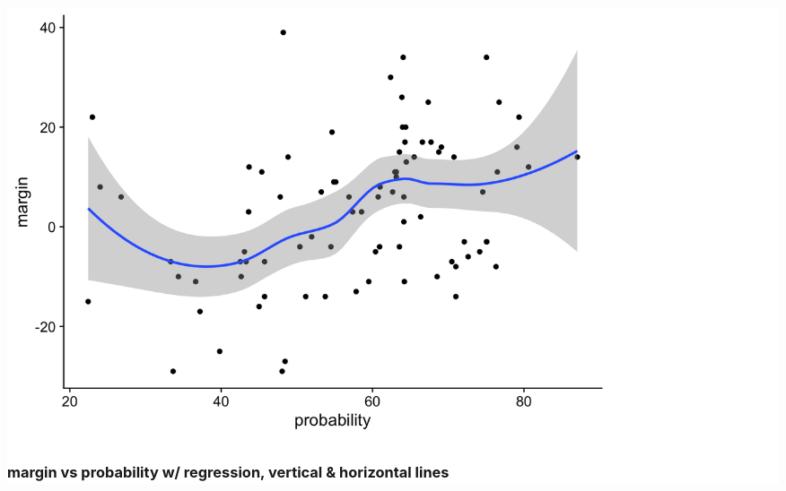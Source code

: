 <img src="/assets/images/2021-10-01-playoffs-upsets_files/figure-markdown_github/unnamed-chunk-9-1.png" width="672" />

### margin vs probability w/ regression, vertical & horizontal lines
